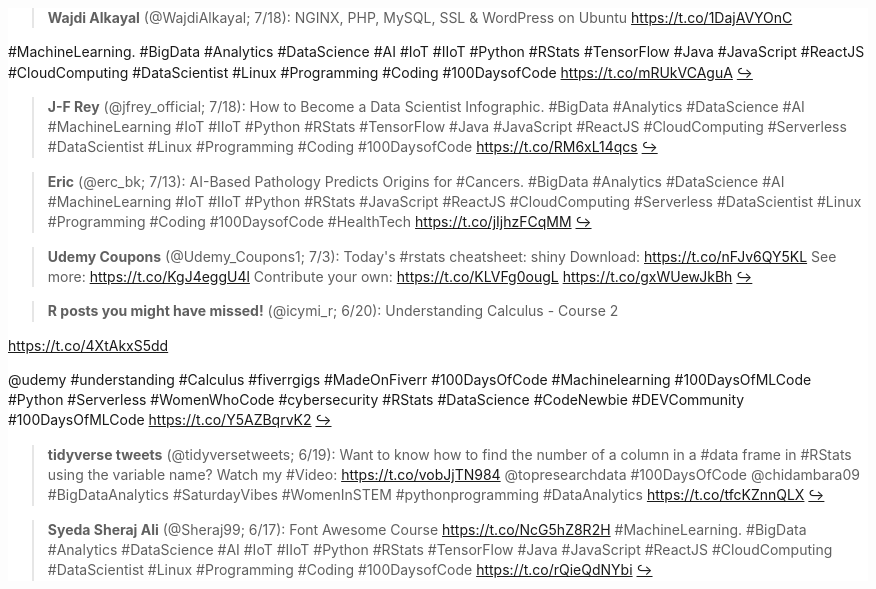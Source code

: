 


> **Wajdi Alkayal** (@WajdiAlkayal; 7/18): NGINX, PHP, MySQL, SSL &amp; WordPress on Ubuntu
https://t.co/1DajAVYOnC
>
#MachineLearning. #BigData #Analytics #DataScience #AI #IoT #IIoT #Python #RStats #TensorFlow #Java #JavaScript #ReactJS #CloudComputing #DataScientist #Linux #Programming #Coding #100DaysofCode https://t.co/mRUkVCAguA  [&#8618;](https://twitter.com/dataandme/status/1396266607748403203)




> **J-F Rey** (@jfrey_official; 7/18): How to Become a Data Scientist Infographic. #BigData #Analytics #DataScience #AI #MachineLearning #IoT #IIoT #Python #RStats #TensorFlow #Java #JavaScript #ReactJS #CloudComputing #Serverless #DataScientist #Linux #Programming #Coding #100DaysofCode 
https://t.co/RM6xL14qcs  [&#8618;](https://twitter.com/dataandme/status/1396246775397339136)




> **Eric** (@erc_bk; 7/13): AI-Based Pathology Predicts Origins for #Cancers. #BigData #Analytics #DataScience #AI #MachineLearning #IoT #IIoT #Python #RStats #JavaScript #ReactJS #CloudComputing #Serverless #DataScientist #Linux #Programming #Coding #100DaysofCode #HealthTech 
https://t.co/jIjhzFCqMM  [&#8618;](https://twitter.com/dataandme/status/1396245629660278789)




> **Udemy Coupons** (@Udemy_Coupons1; 7/3): Today's #rstats cheatsheet: shiny 
Download: https://t.co/nFJv6QY5KL 
See more: https://t.co/KgJ4eggU4l 
Contribute your own: https://t.co/KLVFg0ougL https://t.co/gxWUewJkBh  [&#8618;](https://twitter.com/dataandme/status/1396345188352659456)




> **R posts you might have missed!** (@icymi_r; 6/20): Understanding Calculus - Course 2
>
https://t.co/4XtAkxS5dd
>
@udemy #understanding #Calculus #fiverrgigs #MadeOnFiverr #100DaysOfCode #Machinelearning #100DaysOfMLCode #Python #Serverless #WomenWhoCode #cybersecurity #RStats #DataScience #CodeNewbie #DEVCommunity #100DaysOfMLCode https://t.co/Y5AZBqrvK2  [&#8618;](https://twitter.com/dataandme/status/1396341102701993984)




> **tidyverse tweets** (@tidyversetweets; 6/19): Want to know how to find the number of a column in a #data frame in #RStats using the variable name? Watch my #Video: https://t.co/vobJjTN984 @topresearchdata #100DaysOfCode @chidambara09 #BigDataAnalytics #SaturdayVibes #WomenInSTEM #pythonprogramming #DataAnalytics https://t.co/tfcKZnnQLX  [&#8618;](https://twitter.com/dataandme/status/1396235689273044992)




> **Syeda Sheraj Ali** (@Sheraj99; 6/17): Font Awesome Course https://t.co/NcG5hZ8R2H
#MachineLearning. #BigData #Analytics #DataScience #AI #IoT #IIoT #Python #RStats #TensorFlow #Java #JavaScript #ReactJS #CloudComputing #DataScientist #Linux #Programming #Coding #100DaysofCode https://t.co/rQieQdNYbi  [&#8618;](https://twitter.com/dataandme/status/1396272887158304769)
